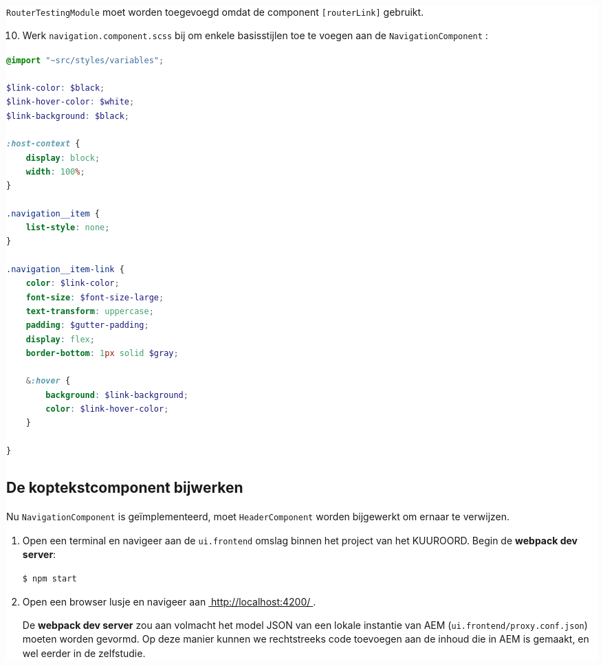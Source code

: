    `RouterTestingModule` moet worden toegevoegd omdat de component `[routerLink]` gebruikt.

10. Werk `navigation.component.scss` bij om enkele basisstijlen toe te voegen aan de `NavigationComponent` :

   ```scss
   @import "~src/styles/variables";
   
   $link-color: $black;
   $link-hover-color: $white;
   $link-background: $black;
   
   :host-context {
       display: block;
       width: 100%;
   }
   
   .navigation__item {
       list-style: none;
   }
   
   .navigation__item-link {
       color: $link-color;
       font-size: $font-size-large;
       text-transform: uppercase;
       padding: $gutter-padding;
       display: flex;
       border-bottom: 1px solid $gray;
   
       &:hover {
           background: $link-background;
           color: $link-hover-color;
       }
   
   }
   ```

## De koptekstcomponent bijwerken

Nu `NavigationComponent` is geïmplementeerd, moet `HeaderComponent` worden bijgewerkt om ernaar te verwijzen.

1. Open een terminal en navigeer aan de `ui.frontend` omslag binnen het project van het KUUROORD. Begin de **webpack dev server**:

   ```shell
   $ npm start
   ```

2. Open een browser lusje en navigeer aan [&#x200B; http://localhost:4200/ &#x200B;](http://localhost:4200/).

   De **webpack dev server** zou aan volmacht het model JSON van een lokale instantie van AEM (`ui.frontend/proxy.conf.json`) moeten worden gevormd. Op deze manier kunnen we rechtstreeks code toevoegen aan de inhoud die in AEM is gemaakt, en wel eerder in de zelfstudie.
